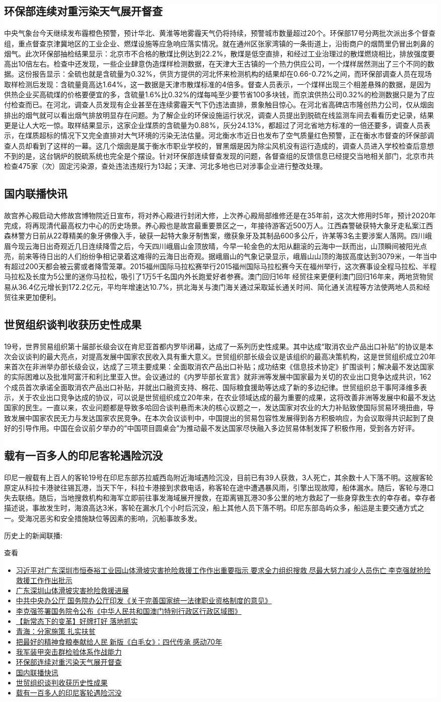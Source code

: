 ## 环保部连续对重污染天气展开督查


中央气象台今天继续发布霾橙色预警，预计华北、黄淮等地雾霾天气仍将持续，预警城市数量超过20个。环保部17号分两批次派出多个督查组，重点督查京津冀地区的工业企业、燃煤设施等应急响应落实情况。就在通州区张家湾镇的一条街道上，沿街商户的烟筒里仍冒出刺鼻的烟气。此次环保部抽检结果显示：北京市不合格的散煤比例达到22.2%，散煤是低空直排，和经过工业治理过的散煤燃烧相比，排放强度要高出10倍左右。检查中还发现，一些企业肆意伪造煤样检测数据，在天津大王古镇的一个热力供应公司，一个煤样居然测出了三个不同的数据。这份报告显示：全硫也就是含硫量为0.32%，供货方提供的河北怀来检测机构的结果却在0.66-0.72%之间，而环保部调查人员在现场取样检测后发现：含硫量竟高达1.64%，这一数据是天津市散煤标准的4倍多。督查人员表示，一个煤样出现三个相差悬殊的数据，是因为供热企业买高硫煤的价格要便宜的多，含硫量1.6%比0.32%的煤每吨至少要节省100多块钱，而京滨供热公司0.32%的检测数据只是为了应付检查而已。在河北，调查人员发现有企业甚至在连续雾霾天气下仍违法直排，景象触目惊心。在河北省高碑店市隆创热力公司，仅从烟囱排出的烟气就可以看出烟气排放明显存在问题。为了解企业的环保设施运行状况，调查人员提出到脱硫在线监测车间去看看历史记录，结果更是让人大吃一惊。取样结果显示，这家企业煤质的含硫量为0.88%，灰分24.13%，都超过了河北省地方标准的一倍还要多，调查人员表示，在煤质超标的情况下又完全直排对大气环境的污染无法估量。河北衡水市近日也发布了空气质量红色预警，正在衡水市督查的环保部调查人员却看到了这样的一幕。这几个烟囱是属于衡水市职业学校的，冒黑烟是因为除尘风机没有运行造成的，调查人员进入学校检查后意想不到的是，这台锅炉的脱硫系统也完全是个摆设。针对环保部连续督查发现的问题，各督查组的反馈信息已经提交当地相关部门，北京市共检查475家（次）固定污染源，查处违法违规行为13起；天津、河北多地也已对涉事企业进行整改处理。


## 国内联播快讯


故宫养心殿启动大修故宫博物院近日宣布，将对养心殿进行封闭大修，上次养心殿局部维修还是在35年前，这次大修用时5年，预计2020年完成，将再现清代最高权力中心的历史场景。养心殿也是故宫最重要景区之一，年接待游客近500万人。江西森警破获特大象牙走私案江西森林警方日前从22尊精美的象牙佛像入手，破获一起特大象牙制售案，缴获象牙及其制品600多公斤，许某等3名主要涉案人落网。四川峨眉今现云海日出奇观近几日连续降雪之后，今天四川峨眉山金顶放晴，今早一轮金色的太阳从翻滚的云海中一跃而出，山顶瞬间被阳光点亮，前来等待日出的人们纷纷争相记录着这难得的云海日出奇观。据峨眉山的气象记录显示，峨眉山山顶的海拔高度达到3079米，一年当中有超过200天都会被云雾或者降雪笼罩。2015福州国际马拉松赛举行2015福州国际马拉松赛今天在福州举行，这次赛事设全程马拉松、半程马拉松及长度为5公里的迷你马拉松，吸引了1万5千名国内外长跑爱好者参赛。澳门回归16年 经贸往来更便利澳门回归16年来，两地货物贸易从36.4亿元增长到172.2亿元，平均年增速达10.7%，拱北海关与澳门海关通过采取延长通关时间、简化通关流程等方法使两地人员和经贸往来更加便利。


## 世贸组织谈判收获历史性成果


19号，世界贸易组织第十届部长级会议在肯尼亚首都内罗毕闭幕，达成了一系列历史性成果。其中达成“取消农业产品出口补贴”的协议是本次会议谈判的最大亮点，对提高发展中国家农民收入具有重大意义。世贸组织部长级会议是该组织的最高决策机构，这是世贸组织成立20年来首次在非洲举办部长级会议，达成了三项主要成果：全面取消农产品出口补贴；成功结束《信息技术协定》扩围谈判；解决最不发达国家的实际困难以及批准阿富汗和利比里亚入世。会议通过的《内罗毕部长宣言》就非洲等发展中国家最为关切的农业出口竞争达成共识，162个成员首次承诺全面取消农产品出口补贴，并就出口融资支持、棉花、国际粮食援助等达成了新的多边纪律。世贸组织总干事阿泽维多表示，关于农业出口竞争达成的协议，可以说是世贸组织成立20年来，在农业领域达成的最为重要的成果，这将改善非洲等发展中和最不发达国家的民生。一直以来，农业问题都是导致多哈回合谈判悬而未决的核心议题之一，发达国家对农业的大力补贴致使国际贸易环境扭曲，导致发展中国家农民无力与发达国家农民竞争。在本次会议谈判中，中国提出的贸易包容性发展得到各方积极响应，为会议取得共识起到了良好的引导作用。中国在会议前夕举办的“中国项目圆桌会”为推动最不发达国家尽快融入多边贸易体制发挥了积极作用，受到各方好评。


## 载有一百多人的印尼客轮遇险沉没


印尼一艘载有上百人的客轮19号在印尼东部苏拉威西岛附近海域遇险沉没，目前已有39人获救，3人死亡，其余数十人下落不明。这艘客轮原定从科拉卡港驶往锡瓦港，当天下午，科拉卡港接到求救电话，称客轮在途中遭遇暴风雨，引擎出现故障，船体漏水。随后，客轮与港口失去联络。随后，当地搜救机构和海军立即前往事发海域展开搜救，在距离锡瓦港30多公里的地方救起了一些身穿救生衣的幸存者。幸存者描述说，事故发生时，海浪高达3米，客轮在漏水几个小时后沉没，船上其他人员下落不明。印尼东部岛屿众多，船运是主要交通方式之一。受海况恶劣和安全措施缺位等因素的影响，沉船事故多发。






历史上的新闻联播:

 查看
 

* [习近平对广东深圳市恒泰裕工业园山体滑坡灾害抢险救援工作作出重要指示 要求全力组织搜救 尽最大努力减少人员伤亡 李克强就抢险救援工作作出批示](#习近平对广东深圳市恒泰裕工业园山体滑坡灾害抢险救援工作作出重要指示-要求全力组织搜救-尽最大努力减少人员伤亡-李克强就抢险救援工)
* [广东深圳山体滑坡灾害抢险救援进展](#广东深圳山体滑坡灾害抢险救援进展)
* [中共中央办公厅 国务院办公厅印发《关于完善国家统一法律职业资格制度的意见》](#中共中央办公厅-国务院办公厅印发《关于完善国家统一法律职业资格制度的意见》)
* [李克强签署国务院令公布《中华人民共和国澳门特别行政区行政区域图》](#李克强签署国务院令公布《中华人民共和国澳门特别行政区行政区域图》)
* [【新常态下的变革】好牌打好 落地抓实](#【新常态下的变革】好牌打好-落地抓实)
* [青海：分家施策 扎实扶贫](#青海：分家施策-扎实扶贫)
* [把最好的精神食粮奉献给人民 新版《白毛女》：四代传承 感动70年](#把最好的精神食粮奉献给人民-新版《白毛女》：四代传承-感动70年)
* [我军装甲突击群检验体系作战能力](#我军装甲突击群检验体系作战能力)
* [环保部连续对重污染天气展开督查](#环保部连续对重污染天气展开督查)
* [国内联播快讯](#国内联播快讯)
* [世贸组织谈判收获历史性成果](#世贸组织谈判收获历史性成果)
* [载有一百多人的印尼客轮遇险沉没](#载有一百多人的印尼客轮遇险沉没)
